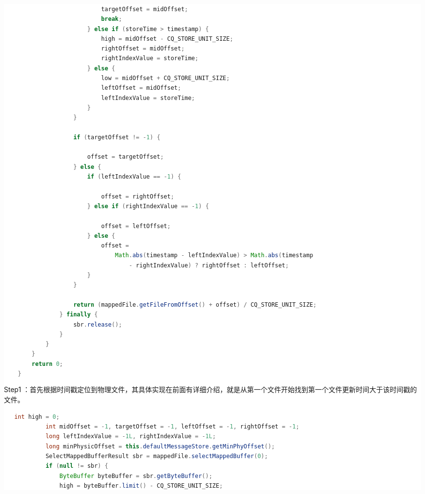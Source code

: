 ```java
                            targetOffset = midOffset;
                            break;
                        } else if (storeTime > timestamp) {
                            high = midOffset - CQ_STORE_UNIT_SIZE;
                            rightOffset = midOffset;
                            rightIndexValue = storeTime;
                        } else {
                            low = midOffset + CQ_STORE_UNIT_SIZE;
                            leftOffset = midOffset;
                            leftIndexValue = storeTime;
                        }
                    }

                    if (targetOffset != -1) {

                        offset = targetOffset;
                    } else {
                        if (leftIndexValue == -1) {

                            offset = rightOffset;
                        } else if (rightIndexValue == -1) {

                            offset = leftOffset;
                        } else {
                            offset =
                                Math.abs(timestamp - leftIndexValue) > Math.abs(timestamp
                                    - rightIndexValue) ? rightOffset : leftOffset;
                        }
                    }

                    return (mappedFile.getFileFromOffset() + offset) / CQ_STORE_UNIT_SIZE;
                } finally {
                    sbr.release();
                }
            }
        }
        return 0;
    }
```

Step1 ：首先根据时间戳定位到物理文件，其具体实现在前面有详细介绍，就是从第一个文件开始找到第一个文件更新时间大于该时间戳的文件。

```java
   int high = 0;
            int midOffset = -1, targetOffset = -1, leftOffset = -1, rightOffset = -1;
            long leftIndexValue = -1L, rightIndexValue = -1L;
            long minPhysicOffset = this.defaultMessageStore.getMinPhyOffset();
            SelectMappedBufferResult sbr = mappedFile.selectMappedBuffer(0);
            if (null != sbr) {
                ByteBuffer byteBuffer = sbr.getByteBuffer();
                high = byteBuffer.limit() - CQ_STORE_UNIT_SIZE;
```
